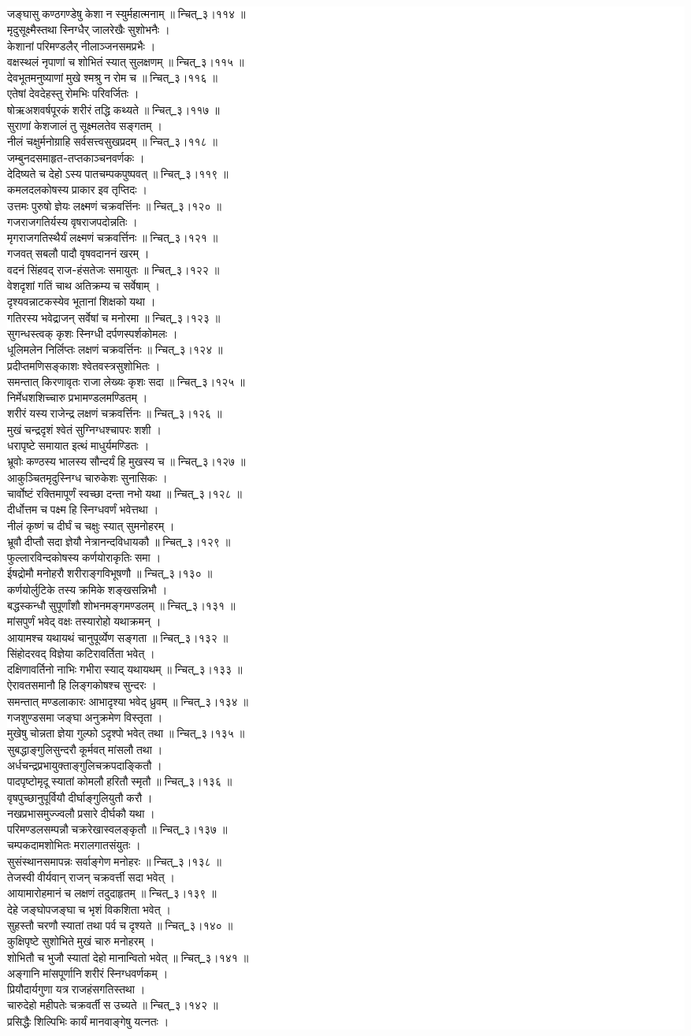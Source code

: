 जङ्घासु कण्ठगण्डेषु केशा न स्युर्महात्मनाम्  ॥ न्चित्_३।११४ ॥  
मृदुसूक्ष्मैस्तथा स्निग्धैर् जालरेखैः सुशोभनैः  ।  
केशानां परिमण्डलैर् नीलाञ्जनसमप्रभैः  ।  
वक्षस्थलं नृपाणां च शोभितं स्यात् सुलक्षणम्  ॥ न्चित्_३।११५ ॥  
देवभूतमनुष्याणां मुखे श्मश्रु न रोम च  ॥ न्चित्_३।११६ ॥  
एतेषां देवदेहस्तु रोमभिः परिवर्जितः  ।  
षोऋअशवर्षपूरकं शरीरं तद्धि कथ्यते  ॥ न्चित्_३।११७ ॥  
सुराणां केशजालं तु सूक्ष्मलतेव सङ्गतम्  ।  
नीलं चक्षुर्मनोग्राहि सर्वसत्त्वसुखप्रदम्  ॥ न्चित्_३।११८ ॥  
जम्बुनदसमाहृत-तप्तकाञ्चनवर्णकः  ।  
देदिष्यते च देहो ऽस्य पातचम्पकपुष्पवत्  ॥ न्चित्_३।११९ ॥  
कमलदलकोषस्य प्राकार इव तृप्तिदः  ।  
उत्तमः पुरुषो ज्ञेयः लक्ष्मणं चक्रवर्त्तिनः  ॥ न्चित्_३।१२० ॥  
गजराजगतिर्यस्य वृषराजपदोन्नतिः  ।  
मृगराजगतिस्थैर्यं लक्ष्मणं चक्रवर्त्तिनः  ॥ न्चित्_३।१२१ ॥  
गजवत् सबलौ पादौ वृषवदाननं खरम्  ।  
वदनं सिंहवद् राज-हंसतेजः समायुतः  ॥ न्चित्_३।१२२ ॥  
वेशदृशां गतिं चाथ अतिक्रम्य च सर्वेषाम्  ।  
दृश्यवन्नाटकस्येव भूतानां शिक्षको यथा  ।  
गतिरस्य भवेद्राजन् सर्वेषां च मनोरमा  ॥ न्चित्_३।१२३ ॥  
सुगन्धस्त्वक् कृशः स्निग्धी दर्पणस्पर्शकोमलः  ।  
धूलिमलेन निर्लिप्तः लक्षणं चक्रवर्त्तिनः  ॥ न्चित्_३।१२४ ॥  
प्रदीप्तमणिसङ्काशः श्वेतवस्त्रसुशोभितः  ।  
समन्तात् किरणावृतः राजा लेख्यः कृशः सदा  ॥ न्चित्_३।१२५ ॥  
निर्मेधशशिच्चारु प्रभामण्डलमण्डितम्  ।  
शरीरं यस्य राजेन्द्र लक्षणं चक्रवर्त्तिनः  ॥ न्चित्_३।१२६ ॥  
मुखं चन्द्रदृशं श्वेतं सुग्निग्धश्चापरः शशी  ।  
धरापृष्टे समायात इत्थं माधुर्यमण्डितः  ।  
भ्रूवोः कण्ठस्य भालस्य सौन्दर्यं हि मुखस्य च  ॥ न्चित्_३।१२७ ॥  
आकुञ्चितमृदुस्निग्ध चारुकेशः सुनासिकः  ।  
चार्वोष्टं रक्तिमापूर्णं स्वच्छा दन्ता नभो यथा  ॥ न्चित्_३।१२८ ॥  
दीर्धोत्तम च पक्ष्म हि स्निग्धवर्णं भवेत्तथा  ।  
नीलं कृष्णं च दीर्घं च चक्षुः स्यात् सुमनोहरम्  ।  
भ्रूवौ दीप्तौ सदा ज्ञेयौ नेत्रानन्दविधायकौ  ॥ न्चित्_३।१२९ ॥  
फुल्लारविन्दकोषस्य कर्णयोराकृतिः समा  ।  
ईषद्रोमौ मनोहरौ शरीराङ्गविभूषणौ  ॥ न्चित्_३।१३० ॥  
कर्णयोर्लुटिके तस्य क्रमिके शङ्खसन्निभौ  ।  
बद्धस्कन्धौ सुपूर्णांशौ शोभनमङ्गमण्डलम्  ॥ न्चित्_३।१३१ ॥  
मांसपुर्णं भवेद् वक्षः तस्यारोहो यथाक्रमन्  ।  
आयामश्च यथायथं चानुपूर्व्येण सङ्गता  ॥ न्चित्_३।१३२ ॥  
सिंहोदरवद् विज्ञेया कटिरावर्तिता भवेत्  ।  
दक्षिणावर्तिनो नाभिः गभीरा स्याद् यथायथम्  ॥ न्चित्_३।१३३ ॥  
ऐरावतसमानौ हि लिङ्गकोषश्च सुन्दरः  ।  
समन्तात् मण्डलाकारः आभादृश्या भवेद् ध्रुवम्  ॥ न्चित्_३।१३४ ॥  
गजशुण्डसमा जङ्घा अनुक्रमेण विस्तृता  ।  
मुखेषु चोन्नता ज्ञेया गुल्फो ऽदृश्पो भवेत् तथा  ॥ न्चित्_३।१३५ ॥  
सुबद्धाङ्गुलिसुन्दरौ कूर्मवत् मांसलौ तथा  ।  
अर्धचन्द्रप्रभायुक्ताङ्गुलिचक्रपदाङ्कितौ  ।  
पादपृष्टोमृदू स्यातां कोमलौ हरितौ स्मृतौ  ॥ न्चित्_३।१३६ ॥  
वृषपुच्छानुपूर्वियौ दीर्घाङ्गुलियुतौ करौ  ।  
नखप्रभासमुज्ज्वलौ प्रसारे दीर्घकौ यथा  ।  
परिमण्डलसम्पन्नौ चक्ररेखास्वलङ्कृतौ  ॥ न्चित्_३।१३७ ॥  
चम्पकदामशोभितः मरालगातसंयुतः  ।  
सुसंस्थानसमापन्नः सर्वाङ्गेण मनोहरः  ॥ न्चित्_३।१३८ ॥  
तेजस्वी वीर्यवान् राजन् चक्रवर्त्ती सदा भवेत्  ।  
आयामारोहमानं च लक्षणं तदुदाहृतम्  ॥ न्चित्_३।१३९ ॥  
देहे जङ्घोपजङ्घा च भृशं विकशिता भवेत्  ।  
सुहस्तौ चरणौ स्यातां तथा पर्व च दृश्यते  ॥ न्चित्_३।१४० ॥  
कुक्षिपृष्टे सुशोभिते मुखं चारु मनोहरम्  ।  
शोभितौ च भुजौ स्यातां देहो मानान्वितो भवेत्  ॥ न्चित्_३।१४१ ॥  
अङ्गानि मांसपूर्णानि शरीरं स्निग्धवर्णकम्  ।  
प्रियौदार्यगुणा यत्र राजहंसगतिस्तथा  ।  
चारुदेहो महीपतेः चक्रवर्ती स उच्यते  ॥ न्चित्_३।१४२ ॥  
प्रसिद्धैः शिल्पिभिः कार्यं मानवाङ्गेषु यत्नतः  ।  